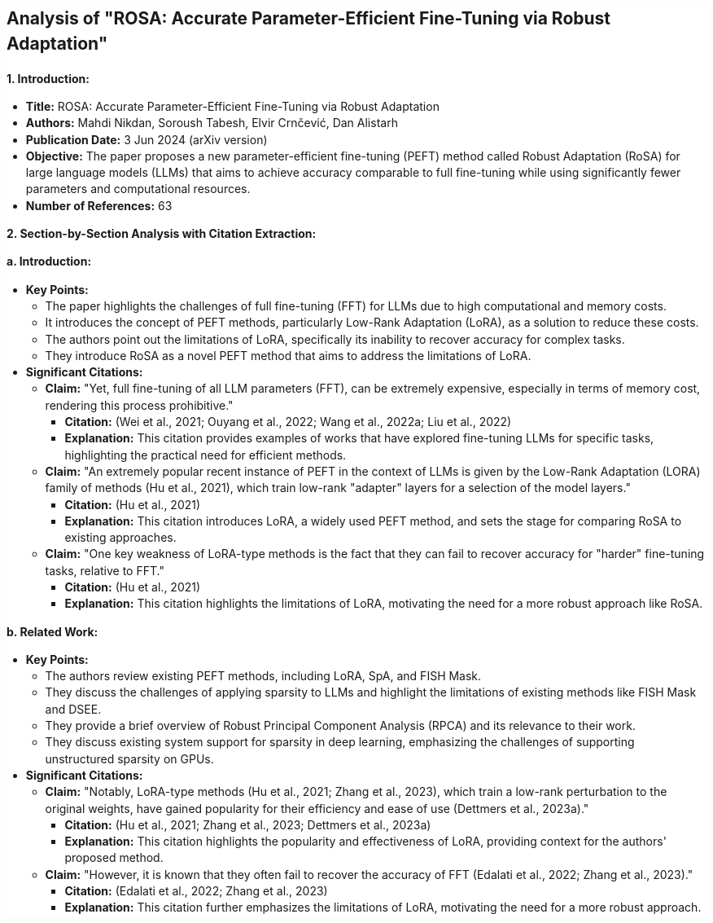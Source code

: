 ## Analysis of "ROSA: Accurate Parameter-Efficient Fine-Tuning via Robust Adaptation"

**1. Introduction:**

- **Title:** ROSA: Accurate Parameter-Efficient Fine-Tuning via Robust Adaptation
- **Authors:** Mahdi Nikdan, Soroush Tabesh, Elvir Crnčević, Dan Alistarh
- **Publication Date:** 3 Jun 2024 (arXiv version)
- **Objective:** The paper proposes a new parameter-efficient fine-tuning (PEFT) method called Robust Adaptation (RoSA) for large language models (LLMs) that aims to achieve accuracy comparable to full fine-tuning while using significantly fewer parameters and computational resources.
- **Number of References:** 63

**2. Section-by-Section Analysis with Citation Extraction:**

**a. Introduction:**

- **Key Points:**
    - The paper highlights the challenges of full fine-tuning (FFT) for LLMs due to high computational and memory costs.
    - It introduces the concept of PEFT methods, particularly Low-Rank Adaptation (LoRA), as a solution to reduce these costs.
    - The authors point out the limitations of LoRA, specifically its inability to recover accuracy for complex tasks.
    - They introduce RoSA as a novel PEFT method that aims to address the limitations of LoRA.
- **Significant Citations:**
    - **Claim:** "Yet, full fine-tuning of all LLM parameters (FFT), can be extremely expensive, especially in terms of memory cost, rendering this process prohibitive."
        - **Citation:** (Wei et al., 2021; Ouyang et al., 2022; Wang et al., 2022a; Liu et al., 2022)
        - **Explanation:** This citation provides examples of works that have explored fine-tuning LLMs for specific tasks, highlighting the practical need for efficient methods.
    - **Claim:** "An extremely popular recent instance of PEFT in the context of LLMs is given by the Low-Rank Adaptation (LORA) family of methods (Hu et al., 2021), which train low-rank "adapter" layers for a selection of the model layers."
        - **Citation:** (Hu et al., 2021)
        - **Explanation:** This citation introduces LoRA, a widely used PEFT method, and sets the stage for comparing RoSA to existing approaches.
    - **Claim:** "One key weakness of LoRA-type methods is the fact that they can fail to recover accuracy for "harder" fine-tuning tasks, relative to FFT."
        - **Citation:** (Hu et al., 2021)
        - **Explanation:** This citation highlights the limitations of LoRA, motivating the need for a more robust approach like RoSA.

**b. Related Work:**

- **Key Points:**
    - The authors review existing PEFT methods, including LoRA, SpA, and FISH Mask.
    - They discuss the challenges of applying sparsity to LLMs and highlight the limitations of existing methods like FISH Mask and DSEE.
    - They provide a brief overview of Robust Principal Component Analysis (RPCA) and its relevance to their work.
    - They discuss existing system support for sparsity in deep learning, emphasizing the challenges of supporting unstructured sparsity on GPUs.
- **Significant Citations:**
    - **Claim:** "Notably, LoRA-type methods (Hu et al., 2021; Zhang et al., 2023), which train a low-rank perturbation to the original weights, have gained popularity for their efficiency and ease of use (Dettmers et al., 2023a)."
        - **Citation:** (Hu et al., 2021; Zhang et al., 2023; Dettmers et al., 2023a)
        - **Explanation:** This citation highlights the popularity and effectiveness of LoRA, providing context for the authors' proposed method.
    - **Claim:** "However, it is known that they often fail to recover the accuracy of FFT (Edalati et al., 2022; Zhang et al., 2023)."
        - **Citation:** (Edalati et al., 2022; Zhang et al., 2023)
        - **Explanation:** This citation further emphasizes the limitations of LoRA, motivating the need for a more robust approach.